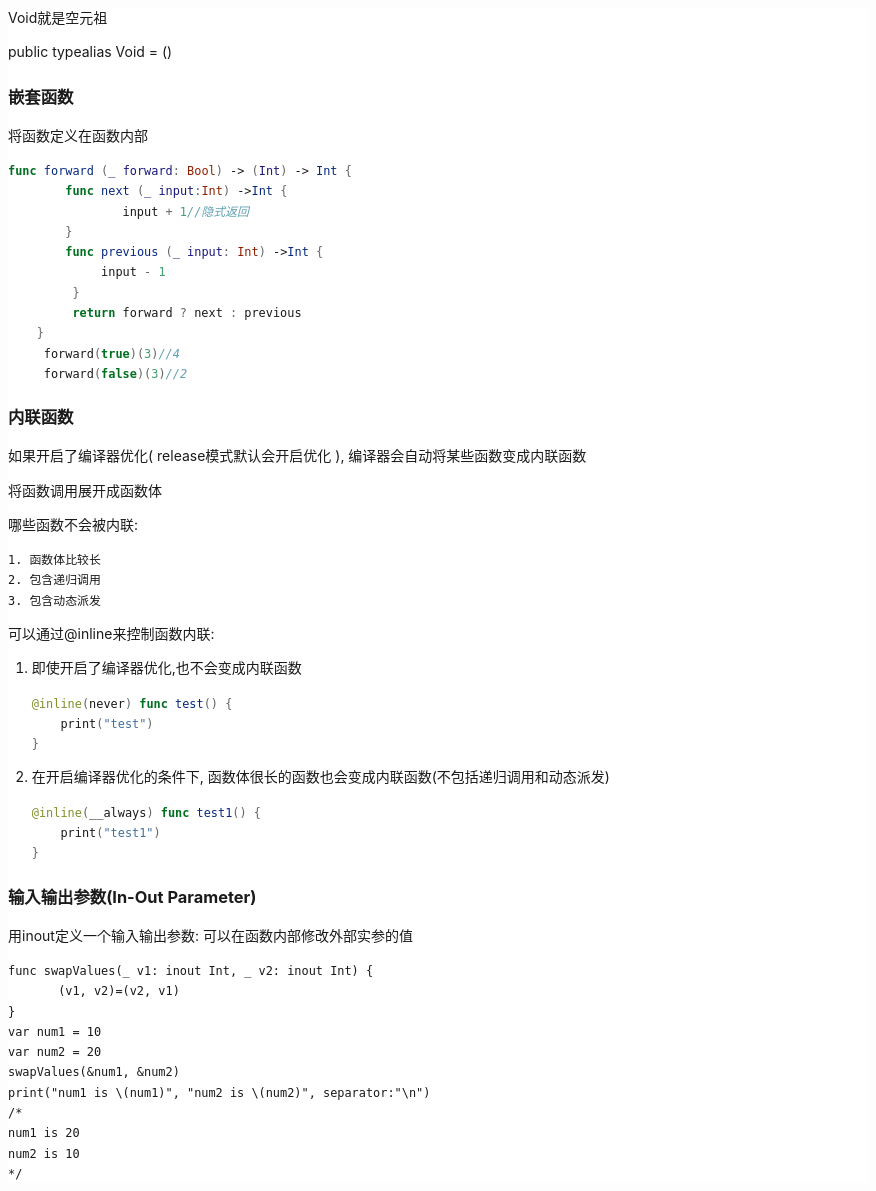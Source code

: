    Void就是空元祖

   public typealias Void = ()

### 嵌套函数

将函数定义在函数内部

```swift
func forward (_ forward: Bool) -> (Int) -> Int {
		func next (_ input:Int) ->Int {
				input + 1//隐式返回
		}
		func previous (_ input: Int) ->Int {
			 input - 1
		 }
		 return forward ? next : previous
	}
	 forward(true)(3)//4
	 forward(false)(3)//2
```

### 内联函数

如果开启了编译器优化( release模式默认会开启优化 ), 编译器会自动将某些函数变成内联函数

将函数调用展开成函数体

哪些函数不会被内联:

    1. 函数体比较长
    2. 包含递归调用
    3. 包含动态派发

可以通过@inline来控制函数内联:

1. 即使开启了编译器优化,也不会变成内联函数

   ```swift
   @inline(never) func test() {
       print("test")
   }
   ```

2. 在开启编译器优化的条件下, 函数体很长的函数也会变成内联函数(不包括递归调用和动态派发)

   ```swift
   @inline(__always) func test1() {
       print("test1")
   }
   ```

   

### 输入输出参数(In-Out Parameter)

用inout定义一个输入输出参数: 可以在函数内部修改外部实参的值

```
func swapValues(_ v1: inout Int, _ v2: inout Int) {
       (v1, v2)=(v2, v1)
}
var num1 = 10
var num2 = 20
swapValues(&num1, &num2)
print("num1 is \(num1)", "num2 is \(num2)", separator:"\n")
/*
num1 is 20
num2 is 10
*/
```
